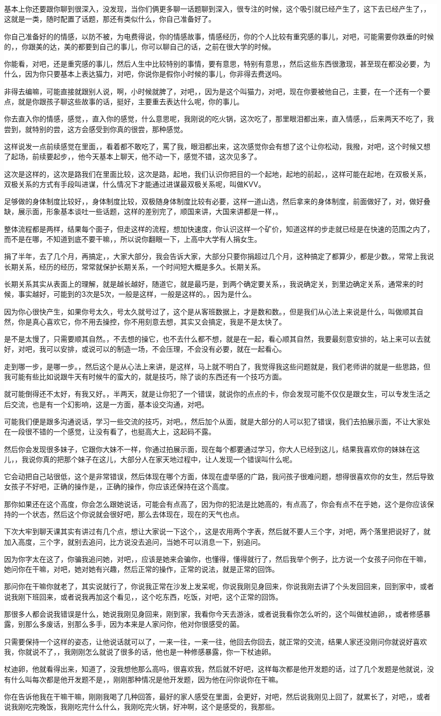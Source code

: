 基本上你还要跟你聊到很深入，没发现，当你们俩更多聊一话题聊到深入，很专注的时候，这个吸引就已经产生了，这下去已经产生了，，这就是一类，随时配置了话题，那还有类似什么，你自己准备好了。

你自己准备好的的情感，以防不被，为电费得说，你的情感故事，情感经历，你的个人比较有重究感的事儿，对吧，可能需要你跌垂的时候的，，你跟美的达，美的都要到自己的事儿，你可以聊自己的话，之前在很大学的时候。

你能看，对吧，还是重究感的事儿，然后人生中比较特别的事情，要有意思，特别有意思，，然后这些东西很激现，甚至现在都没必要，为什么，因为你只要基本上表达猫力，对吧，你说你是假你小时候的事儿，你非得去费送吗。

非得去编嘛，可能直接就跟别人说，啊，小时候就脾了，对吧，，因为是这个叫猫力，对吧，现在你要被他自己，主要，在一个还有一个要点，就是你跟孩子聊这些故事的话，挺好，主要重去表达什么呢，你的事儿。

你去直入你的情感，感觉，，直入你的感觉，什么意思呢，我刚说的吃火锅，这次吃了，那里眼泪都出来，直入情感，，后来两天不吃了，我尝到，就特别的尝，这方会感受到你真的很尝，那种感觉。

这样说发一点前续感觉在里面，，看着都不敢吃了，罵了我，眼泪都出来，这次感觉你会有想了这个让你松动，我撥，对吧，这个时候又想了起场，前续要起步，，他今天基本上聊天，他不动一下，感觉不错，这次见多了。

这次是这样的，这次是路我们在里面比较，这次是路，起地，我们认识你把目的一个起地，起地的前起，，这样可能在起地，在双极关系，双极关系的方式有手段叫进谋，什么情况下才能通过进谋最双极关系呢，叫做KVV。

足够做的身体制度比较好，，身体制度比较，双极随身体制度比较有必要，这样一道山选，然后拿来的身体制度，前面做好了，对，做好叠缺，展示面，形象基本谈吐一些话题，这样的差别完了，顺国来讲，大国来讲都是一样，。

整体流程都是两样，结果每个面子，但走这样的流程，想加快速度，你认识这样一个矿价，知道这样的步走就已经是在快速的范围之内了，而不是在哪，不知道到底不要干嘛，，所以说你翻眼一下，上高中大学有人捐女生。

捐了半年，去了几个月，再搞定，，大家大部分，我会告诉大家，大部分只要你捐超过几个月，这种搞定了都算少，都是少数。，常常上我说长期关系，经历的经历，常常就保护长期关系，一个时间短大概是多久。长期关系。

长期关系其实从表面上的理解，就是越长越好，随道它，就是最巧是，到两个确定要关系，，我说确定关，到里边确定关系，通常来的时候，事实越好，可能到的3次是5次，一般是这样，一般是这样的。，因为是什么。

因为你心很快产生，如果你号太久，号太久就号过了，这个是从客班数据上，才是数和数。，但是我们从心法上来说是什么，叫做顺其自然，你是真心喜欢它，你不用去操控，你不用刻意去想，其实又会搞定，我是不是太快了。

是不是太慢了，只需要顺其自然。，不去想的操它，也不去什么都不想，就是在一起，看心顺其自然，我要最刻意安排的，站上来可以去就好，对吧，我可以安排，或说可以的制造一场，不会压理，不会没有必要，就在一起看心。

走到哪一步，是哪一步。，然后这个是从心法上来讲，是这样，马上就不明白了，我觉得我这些问题就是，我们老师讲的就是一些思路，但我可能有些比如说跟牛天有时候牛的蛮大的，就是技巧，除了谈的东西还有一个技巧方面。

就可能倒得还不太好，有我又好。，半两天，就是让你犯了一个错误，就说你的点点的卡，你会发现可能不仅仅是跟女生，可以专发生活之后交流，也是有一个幻影响，这是一方面，基本设交沟通，对吧。

可能我们便是跟多沟通说话，学习一些交流的技巧，对吧。，然后加个从面，就是大部分的人可以犯了错误，我们去拍展示面，不让大家处在一段很不错的一个感觉，让没有看了，也挺高大上，这起码不露。

然后你会发现很多妹子，它跟你大妹不一样，你通过拍展示面，现在每个都要通过学习，你大人已经到这儿，结果我喜欢你的妹妹在这儿，，我说你真的把那个妹子在这儿，大部分人在家天地过程中，让人发现一个错误叫什么呢。

它会动把自己站很低，这个是非常错误，然后体现在哪个方面，体现在虚举感的广路，我问孩子很难问题，想得很喜欢你的女生，然后导致女孩子不好吧，正确的操作是，，正确的操作，你应该还保持在这个高度。

那你如果还在这个高度，你会怎么跟她说话，可能会有点高了，因为你的犯法是比她高的，有点高了，你会有点不在乎她，这个是你应该保持的一个状态，然后这个你说就会很好吧，那么去体现在，现在的天气也点。

下次大牢到聊天课其实有讲过有几个点，想让大家说一下这个，，这是农用两个字表，然后就不要人三个字，对吧，两个落里把说好了，就加入高度，三个字，就别去追问，比方说没去追问，当她不可以消息一下，别追问。

因为你字太在这了，你骗我追问她，对吧，，应该是她来会骗你，也懂得，懂得就行了，然后我举个例子，比方说一个女孩子问你在干嘛，她问你在干嘛，对吧，她对她有兴趣，然后正常的操作，正常的说法，就是正常的回饰。

那问你在干嘛你就老了，其实说就行了，你说我正常在沙发上发呆呢，你说我刚见身回来，你说我刚去讲了个头发回回来，回到家中，或者说我刚下班回来，或者说我再加这个看见，，这个吃东西，吃饭，对吧，这个正常的回饰。

那很多人都会说我错误是什么，她说我刚见身回来，刚到家，我看你今天去游泳，或者说我看你怎么听的，这个叫做杖迪卵，，或者修感暴露，别那么多废话，别那么多手，因为本来是人家问你，他对你很感受的菌。

只需要保持一个这样的姿态，让他说话就可以了，一来一往，一来一往，他回去你回去，就正常的交流，结果人家还没刚问你就说好喜欢我，你就说不了，，我刚刚怎么就说了很多的话，他也是一种修感暴露，你一下杖迪卵。

杖迪卵，他就看得出来，知道了，没我想他那么高吗，很喜欢我，然后就不好吧，这样每次都是他开发题的话，过了几个发题是他就说，没有什么叫每次都是他开发题不是，，刚刚那种情况是他开发题，因为他在问你说你在干嘛。

你在告诉他我在干嘛干嘛，刚刚我喝了几种回答，最好的家人感受在里面，会更好，对吧，然后说我刚见上回了，就累长了，对吧，，或者说我刚吃完晚饭，我刚吃完什么什么，我刚吃完火锅，好冲啊，这个是感受的，我那些。
